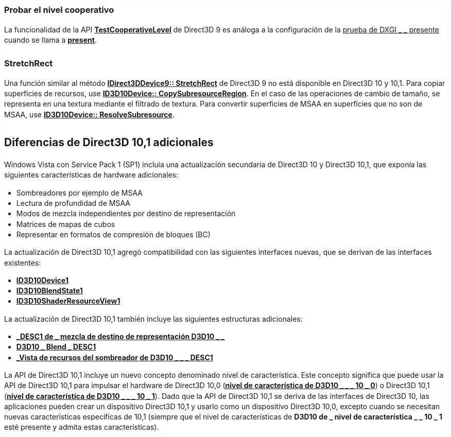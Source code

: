 ### <a name="test-cooperative-level"></a>Probar el nivel cooperativo

La funcionalidad de la API [**TestCooperativeLevel**](/windows/win32/api/d3d9helper/nf-d3d9helper-idirect3ddevice9-testcooperativelevel) de Direct3D 9 es análoga a la configuración de la [prueba de DXGI \_ \_ presente](../direct3ddxgi/dxgi-present.md) cuando se llama a [**present**](/windows/win32/api/dxgi/nf-dxgi-idxgiswapchain-present).

### <a name="stretchrect"></a>StretchRect

Una función similar al método [**IDirect3DDevice9:: StretchRect**](/windows/win32/api/d3d9helper/nf-d3d9helper-idirect3ddevice9-stretchrect) de Direct3D 9 no está disponible en Direct3D 10 y 10,1. Para copiar superficies de recursos, use [**ID3D10Device:: CopySubresourceRegion**](/windows/desktop/api/D3D10/nf-d3d10-id3d10device-copysubresourceregion). En el caso de las operaciones de cambio de tamaño, se representa en una textura mediante el filtrado de textura. Para convertir superficies de MSAA en superficies que no son de MSAA, use [**ID3D10Device:: ResolveSubresource**](/windows/desktop/api/d3d10/nf-d3d10-id3d10device-resolvesubresource).

## <a name="additional-direct3d-101-differences"></a>Diferencias de Direct3D 10,1 adicionales

Windows Vista con Service Pack 1 (SP1) incluía una actualización secundaria de Direct3D 10 y Direct3D 10,1, que exponía las siguientes características de hardware adicionales:

-   Sombreadores por ejemplo de MSAA
-   Lectura de profundidad de MSAA
-   Modos de mezcla independientes por destino de representación
-   Matrices de mapas de cubos
-   Representar en formatos de compresión de bloques (BC)

La actualización de Direct3D 10,1 agregó compatibilidad con las siguientes interfaces nuevas, que se derivan de las interfaces existentes:

-   [**ID3D10Device1**](/windows/desktop/api/D3D10_1/nn-d3d10_1-id3d10device1)
-   [**ID3D10BlendState1**](/windows/desktop/api/D3D10_1/nn-d3d10_1-id3d10blendstate1)
-   [**ID3D10ShaderResourceView1**](/windows/desktop/api/d3d10_1/nn-d3d10_1-id3d10shaderresourceview1)

La actualización de Direct3D 10,1 también incluye las siguientes estructuras adicionales:

-   [**\_DESC1 de \_ mezcla de destino de representación D3D10 \_ \_**](/windows/desktop/api/d3d10_1/ns-d3d10_1-d3d10_render_target_blend_desc1)
-   [**D3D10 \_ Blend \_ DESC1**](/windows/desktop/api/D3D10_1/ns-d3d10_1-d3d10_blend_desc1)
-   [**\_Vista de recursos del sombreador de D3D10 \_ \_ \_ DESC1**](/windows/desktop/api/d3d10_1/ns-d3d10_1-d3d10_shader_resource_view_desc1)

La API de Direct3D 10,1 incluye un nuevo concepto denominado nivel de característica. Este concepto significa que puede usar la API de Direct3D 10,1 para impulsar el hardware de Direct3D 10,0 ([**nivel de característica de D3D10 \_ \_ \_ 10 \_ 0**](/windows/desktop/api/D3D10_1/ne-d3d10_1-d3d10_feature_level1)) o Direct3D 10,1 ([**nivel de característica de D3D10 \_ \_ \_ 10 \_ 1**](/windows/desktop/api/D3D10_1/ne-d3d10_1-d3d10_feature_level1)). Dado que la API de Direct3D 10,1 se deriva de las interfaces de Direct3D 10, las aplicaciones pueden crear un dispositivo Direct3D 10,1 y usarlo como un dispositivo Direct3D 10,0, excepto cuando se necesitan nuevas características específicas de 10,1 (siempre que el nivel de características de **D3D10 de \_ nivel de característica \_ \_ 10 \_ 1** esté presente y admita estas características).
